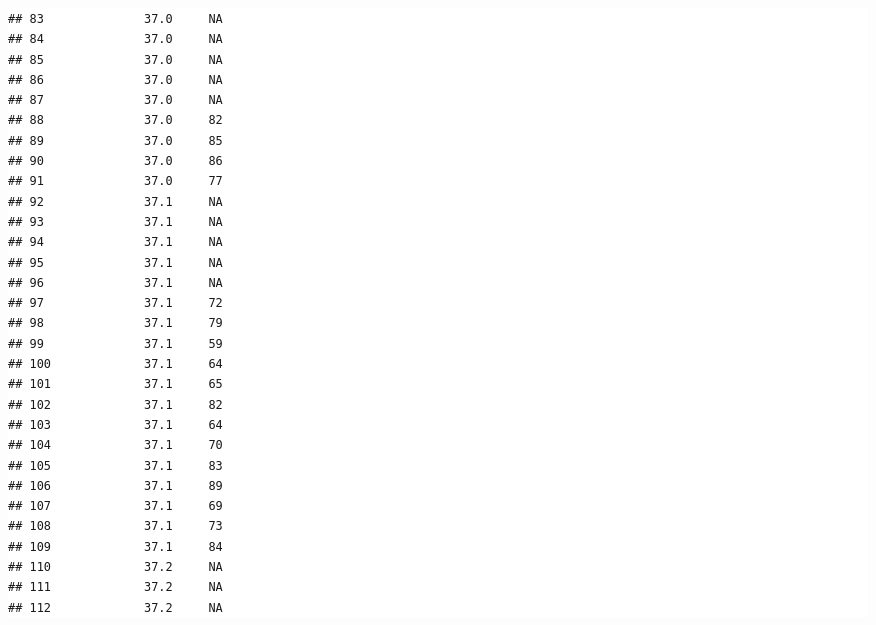     ## 83              37.0     NA
    ## 84              37.0     NA
    ## 85              37.0     NA
    ## 86              37.0     NA
    ## 87              37.0     NA
    ## 88              37.0     82
    ## 89              37.0     85
    ## 90              37.0     86
    ## 91              37.0     77
    ## 92              37.1     NA
    ## 93              37.1     NA
    ## 94              37.1     NA
    ## 95              37.1     NA
    ## 96              37.1     NA
    ## 97              37.1     72
    ## 98              37.1     79
    ## 99              37.1     59
    ## 100             37.1     64
    ## 101             37.1     65
    ## 102             37.1     82
    ## 103             37.1     64
    ## 104             37.1     70
    ## 105             37.1     83
    ## 106             37.1     89
    ## 107             37.1     69
    ## 108             37.1     73
    ## 109             37.1     84
    ## 110             37.2     NA
    ## 111             37.2     NA
    ## 112             37.2     NA